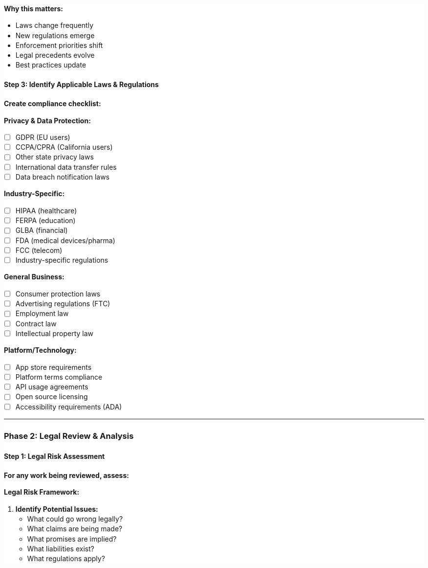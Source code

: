 **Why this matters:**
- Laws change frequently
- New regulations emerge
- Enforcement priorities shift
- Legal precedents evolve
- Best practices update

#### Step 3: Identify Applicable Laws & Regulations

**Create compliance checklist:**

**Privacy & Data Protection:**
- [ ] GDPR (EU users)
- [ ] CCPA/CPRA (California users)
- [ ] Other state privacy laws
- [ ] International data transfer rules
- [ ] Data breach notification laws

**Industry-Specific:**
- [ ] HIPAA (healthcare)
- [ ] FERPA (education)
- [ ] GLBA (financial)
- [ ] FDA (medical devices/pharma)
- [ ] FCC (telecom)
- [ ] Industry-specific regulations

**General Business:**
- [ ] Consumer protection laws
- [ ] Advertising regulations (FTC)
- [ ] Employment law
- [ ] Contract law
- [ ] Intellectual property law

**Platform/Technology:**
- [ ] App store requirements
- [ ] Platform terms compliance
- [ ] API usage agreements
- [ ] Open source licensing
- [ ] Accessibility requirements (ADA)

---

### Phase 2: Legal Review & Analysis

#### Step 1: Legal Risk Assessment

**For any work being reviewed, assess:**

**Legal Risk Framework:**

1. **Identify Potential Issues:**
   - What could go wrong legally?
   - What claims are being made?
   - What promises are implied?
   - What liabilities exist?
   - What regulations apply?
